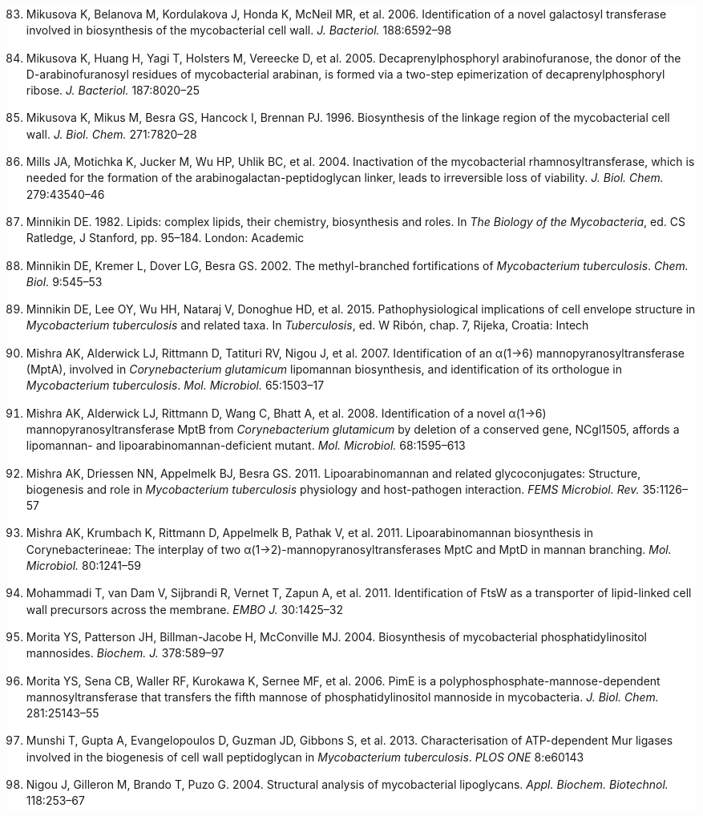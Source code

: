 83. Mikusova K, Belanova M, Kordulakova J, Honda K, McNeil MR, et al. 2006. Identification of a novel galactosyl transferase involved in biosynthesis of the mycobacterial cell wall. *J. Bacteriol.* 188:6592–98

84. Mikusova K, Huang H, Yagi T, Holsters M, Vereecke D, et al. 2005. Decaprenylphosphoryl arabinofuranose, the donor of the D-arabinofuranosyl residues of mycobacterial arabinan, is formed via a two-step epimerization of decaprenylphosphoryl ribose. *J. Bacteriol.* 187:8020–25

85. Mikusova K, Mikus M, Besra GS, Hancock I, Brennan PJ. 1996. Biosynthesis of the linkage region of the mycobacterial cell wall. *J. Biol. Chem.* 271:7820–28

86. Mills JA, Motichka K, Jucker M, Wu HP, Uhlik BC, et al. 2004. Inactivation of the mycobacterial rhamnosyltransferase, which is needed for the formation of the arabinogalactan-peptidoglycan linker, leads to irreversible loss of viability. *J. Biol. Chem.* 279:43540–46

87. Minnikin DE. 1982. Lipids: complex lipids, their chemistry, biosynthesis and roles. In *The Biology of the Mycobacteria*, ed. CS Ratledge, J Stanford, pp. 95–184. London: Academic

88. Minnikin DE, Kremer L, Dover LG, Besra GS. 2002. The methyl-branched fortifications of *Mycobacterium tuberculosis*. *Chem. Biol.* 9:545–53

89. Minnikin DE, Lee OY, Wu HH, Nataraj V, Donoghue HD, et al. 2015. Pathophysiological implications of cell envelope structure in *Mycobacterium tuberculosis* and related taxa. In *Tuberculosis*, ed. W Ribón, chap. 7, Rijeka, Croatia: Intech

90. Mishra AK, Alderwick LJ, Rittmann D, Tatituri RV, Nigou J, et al. 2007. Identification of an α(1→6) mannopyranosyltransferase (MptA), involved in *Corynebacterium glutamicum* lipomannan biosynthesis, and identification of its orthologue in *Mycobacterium tuberculosis*. *Mol. Microbiol.* 65:1503–17

91. Mishra AK, Alderwick LJ, Rittmann D, Wang C, Bhatt A, et al. 2008. Identification of a novel α(1→6) mannopyranosyltransferase MptB from *Corynebacterium glutamicum* by deletion of a conserved gene, NCgl1505, affords a lipomannan- and lipoarabinomannan-deficient mutant. *Mol. Microbiol.* 68:1595–613

92. Mishra AK, Driessen NN, Appelmelk BJ, Besra GS. 2011. Lipoarabinomannan and related glycoconjugates: Structure, biogenesis and role in *Mycobacterium tuberculosis* physiology and host-pathogen interaction. *FEMS Microbiol. Rev.* 35:1126–57

93. Mishra AK, Krumbach K, Rittmann D, Appelmelk B, Pathak V, et al. 2011. Lipoarabinomannan biosynthesis in Corynebacterineae: The interplay of two α(1→2)-mannopyranosyltransferases MptC and MptD in mannan branching. *Mol. Microbiol.* 80:1241–59

94. Mohammadi T, van Dam V, Sijbrandi R, Vernet T, Zapun A, et al. 2011. Identification of FtsW as a transporter of lipid-linked cell wall precursors across the membrane. *EMBO J.* 30:1425–32

95. Morita YS, Patterson JH, Billman-Jacobe H, McConville MJ. 2004. Biosynthesis of mycobacterial phosphatidylinositol mannosides. *Biochem. J.* 378:589–97

96. Morita YS, Sena CB, Waller RF, Kurokawa K, Sernee MF, et al. 2006. PimE is a polyphosphosphate-mannose-dependent mannosyltransferase that transfers the fifth mannose of phosphatidylinositol mannoside in mycobacteria. *J. Biol. Chem.* 281:25143–55

97. Munshi T, Gupta A, Evangelopoulos D, Guzman JD, Gibbons S, et al. 2013. Characterisation of ATP-dependent Mur ligases involved in the biogenesis of cell wall peptidoglycan in *Mycobacterium tuberculosis*. *PLOS ONE* 8:e60143

98. Nigou J, Gilleron M, Brando T, Puzo G. 2004. Structural analysis of mycobacterial lipoglycans. *Appl. Biochem. Biotechnol.* 118:253–67
